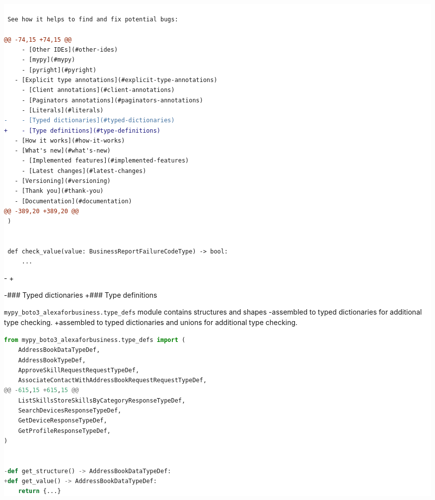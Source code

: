 ```diff
 
 See how it helps to find and fix potential bugs:
 
@@ -74,15 +74,15 @@
     - [Other IDEs](#other-ides)
     - [mypy](#mypy)
     - [pyright](#pyright)
   - [Explicit type annotations](#explicit-type-annotations)
     - [Client annotations](#client-annotations)
     - [Paginators annotations](#paginators-annotations)
     - [Literals](#literals)
-    - [Typed dictionaries](#typed-dictionaries)
+    - [Type definitions](#type-definitions)
   - [How it works](#how-it-works)
   - [What's new](#what's-new)
     - [Implemented features](#implemented-features)
     - [Latest changes](#latest-changes)
   - [Versioning](#versioning)
   - [Thank you](#thank-you)
   - [Documentation](#documentation)
@@ -389,20 +389,20 @@
 )
 
 
 def check_value(value: BusinessReportFailureCodeType) -> bool:
     ...
 ```
 
-<a id="typed-dictionaries"></a>
+<a id="type-definitions"></a>
 
-### Typed dictionaries
+### Type definitions
 
 `mypy_boto3_alexaforbusiness.type_defs` module contains structures and shapes
-assembled to typed dictionaries for additional type checking.
+assembled to typed dictionaries and unions for additional type checking.
 
 ```python
 from mypy_boto3_alexaforbusiness.type_defs import (
     AddressBookDataTypeDef,
     AddressBookTypeDef,
     ApproveSkillRequestRequestTypeDef,
     AssociateContactWithAddressBookRequestRequestTypeDef,
@@ -615,15 +615,15 @@
     ListSkillsStoreSkillsByCategoryResponseTypeDef,
     SearchDevicesResponseTypeDef,
     GetDeviceResponseTypeDef,
     GetProfileResponseTypeDef,
 )
 
 
-def get_structure() -> AddressBookDataTypeDef:
+def get_value() -> AddressBookDataTypeDef:
     return {...}
 ```
 